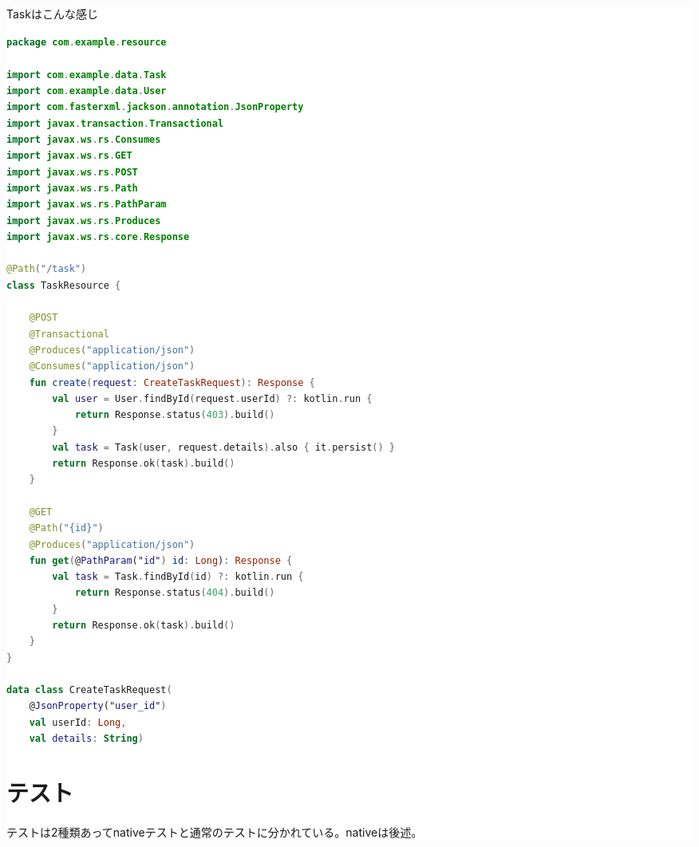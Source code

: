 Taskはこんな感じ

```kotlin:TaskResource.kt
package com.example.resource

import com.example.data.Task
import com.example.data.User
import com.fasterxml.jackson.annotation.JsonProperty
import javax.transaction.Transactional
import javax.ws.rs.Consumes
import javax.ws.rs.GET
import javax.ws.rs.POST
import javax.ws.rs.Path
import javax.ws.rs.PathParam
import javax.ws.rs.Produces
import javax.ws.rs.core.Response

@Path("/task")
class TaskResource {

    @POST
    @Transactional
    @Produces("application/json")
    @Consumes("application/json")
    fun create(request: CreateTaskRequest): Response {
        val user = User.findById(request.userId) ?: kotlin.run {
            return Response.status(403).build()
        }
        val task = Task(user, request.details).also { it.persist() }
        return Response.ok(task).build()
    }

    @GET
    @Path("{id}")
    @Produces("application/json")
    fun get(@PathParam("id") id: Long): Response {
        val task = Task.findById(id) ?: kotlin.run {
            return Response.status(404).build()
        }
        return Response.ok(task).build()
    }
}

data class CreateTaskRequest(
    @JsonProperty("user_id")
    val userId: Long,
    val details: String)
```

# テスト
テストは2種類あってnativeテストと通常のテストに分かれている。nativeは後述。
